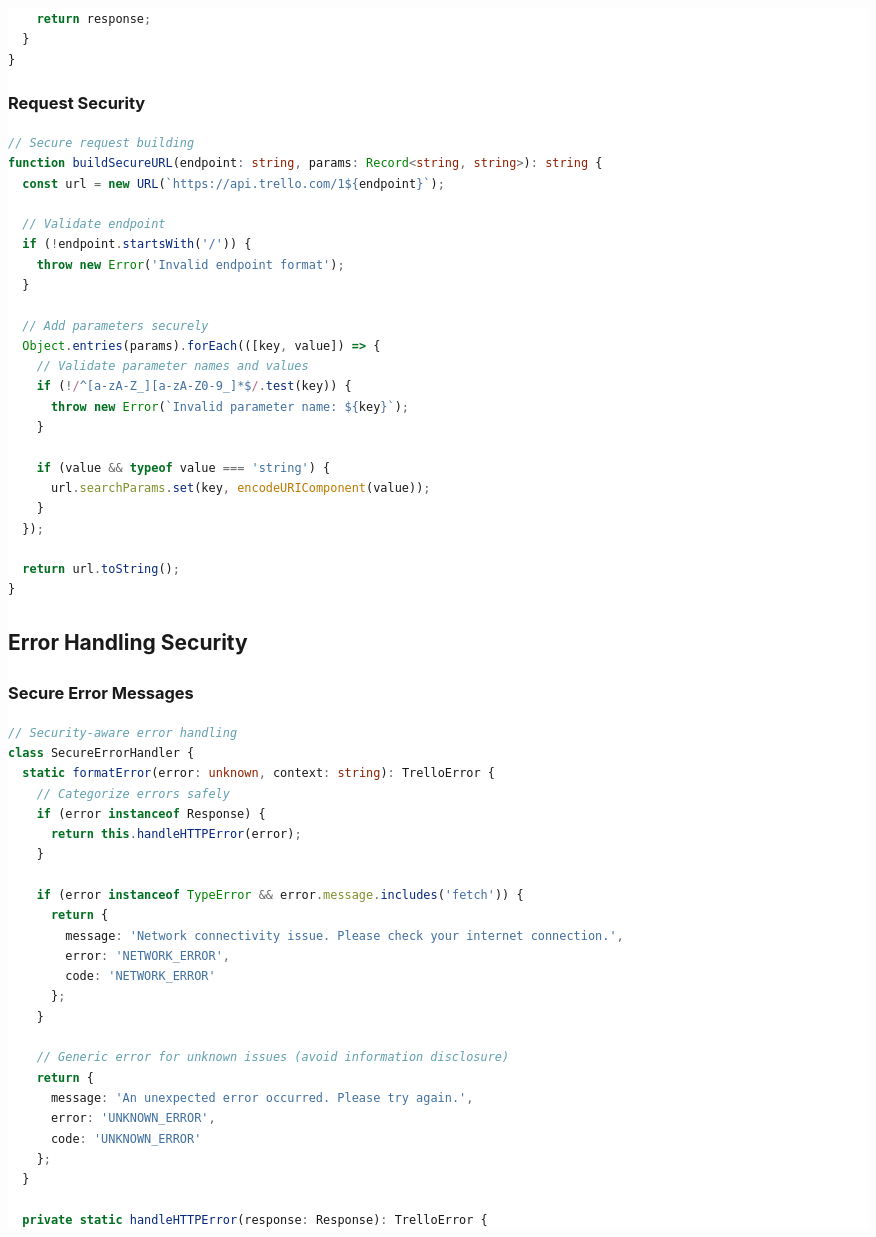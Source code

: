 ```typescript
    return response;
  }
}
```

### Request Security

```typescript
// Secure request building
function buildSecureURL(endpoint: string, params: Record<string, string>): string {
  const url = new URL(`https://api.trello.com/1${endpoint}`);
  
  // Validate endpoint
  if (!endpoint.startsWith('/')) {
    throw new Error('Invalid endpoint format');
  }
  
  // Add parameters securely
  Object.entries(params).forEach(([key, value]) => {
    // Validate parameter names and values
    if (!/^[a-zA-Z_][a-zA-Z0-9_]*$/.test(key)) {
      throw new Error(`Invalid parameter name: ${key}`);
    }
    
    if (value && typeof value === 'string') {
      url.searchParams.set(key, encodeURIComponent(value));
    }
  });
  
  return url.toString();
}
```

## Error Handling Security

### Secure Error Messages

```typescript
// Security-aware error handling
class SecureErrorHandler {
  static formatError(error: unknown, context: string): TrelloError {
    // Categorize errors safely
    if (error instanceof Response) {
      return this.handleHTTPError(error);
    }
    
    if (error instanceof TypeError && error.message.includes('fetch')) {
      return {
        message: 'Network connectivity issue. Please check your internet connection.',
        error: 'NETWORK_ERROR',
        code: 'NETWORK_ERROR'
      };
    }
    
    // Generic error for unknown issues (avoid information disclosure)
    return {
      message: 'An unexpected error occurred. Please try again.',
      error: 'UNKNOWN_ERROR',
      code: 'UNKNOWN_ERROR'
    };
  }
  
  private static handleHTTPError(response: Response): TrelloError {
```